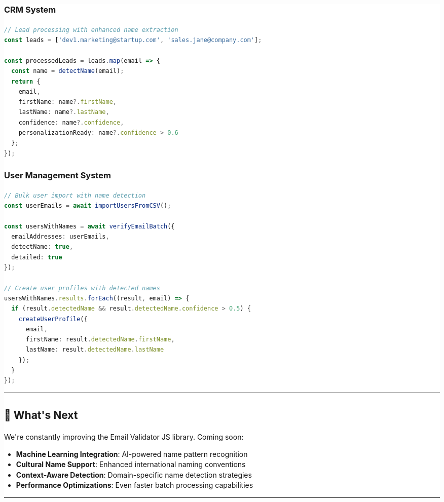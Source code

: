 ### **CRM System**  
```typescript
// Lead processing with enhanced name extraction
const leads = ['dev1.marketing@startup.com', 'sales.jane@company.com'];

const processedLeads = leads.map(email => {
  const name = detectName(email);
  return {
    email,
    firstName: name?.firstName,
    lastName: name?.lastName,
    confidence: name?.confidence,
    personalizationReady: name?.confidence > 0.6
  };
});
```

### **User Management System**
```typescript
// Bulk user import with name detection
const userEmails = await importUsersFromCSV();

const usersWithNames = await verifyEmailBatch({
  emailAddresses: userEmails,
  detectName: true,
  detailed: true
});

// Create user profiles with detected names
usersWithNames.results.forEach((result, email) => {
  if (result.detectedName && result.detectedName.confidence > 0.5) {
    createUserProfile({
      email,
      firstName: result.detectedName.firstName,
      lastName: result.detectedName.lastName
    });
  }
});
```

---

## 🔮 **What's Next**

We're constantly improving the Email Validator JS library. Coming soon:
- **Machine Learning Integration**: AI-powered name pattern recognition
- **Cultural Name Support**: Enhanced international naming conventions
- **Context-Aware Detection**: Domain-specific name detection strategies
- **Performance Optimizations**: Even faster batch processing capabilities

---
